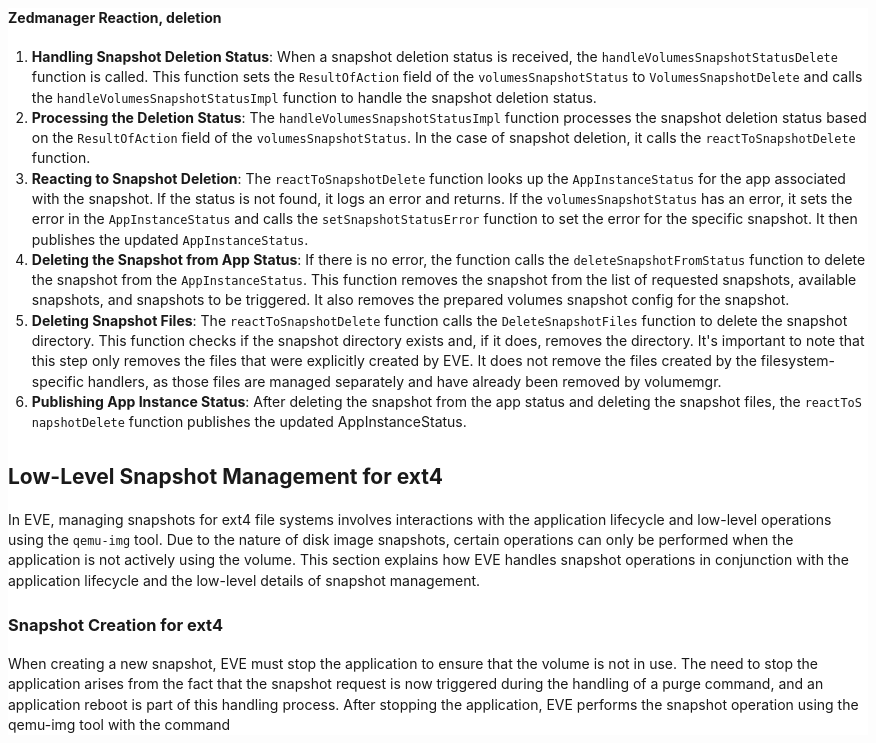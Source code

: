#### Zedmanager Reaction, deletion

1. **Handling Snapshot Deletion Status**: When a snapshot deletion status is
   received, the `handleVolumesSnapshotStatusDelete` function is called. This
   function sets the `ResultOfAction` field of the `volumesSnapshotStatus`
   to `VolumesSnapshotDelete` and calls the `handleVolumesSnapshotStatusImpl`
   function to handle the snapshot deletion status.
2. **Processing the Deletion Status**: The `handleVolumesSnapshotStatusImpl`
   function processes the snapshot deletion status based on the `ResultOfAction`
   field of the `volumesSnapshotStatus`. In the case of snapshot deletion, it
   calls the `reactToSnapshotDelete` function.
3. **Reacting to Snapshot Deletion**: The `reactToSnapshotDelete` function looks
   up the `AppInstanceStatus` for the app associated with the snapshot. If the
   status is not found, it logs an error and returns. If
   the `volumesSnapshotStatus` has an error, it sets the error in
   the `AppInstanceStatus` and calls the `setSnapshotStatusError` function to
   set the error for the specific snapshot. It then publishes the
   updated `AppInstanceStatus`.
4. **Deleting the Snapshot from App Status**: If there is no error, the function
   calls the `deleteSnapshotFromStatus` function to delete the snapshot from
   the `AppInstanceStatus`. This function removes the snapshot from the list of
   requested snapshots, available snapshots, and snapshots to be triggered. It
   also removes the prepared volumes snapshot config for the snapshot.
5. **Deleting Snapshot Files**: The `reactToSnapshotDelete` function calls
   the `DeleteSnapshotFiles` function to delete the snapshot directory. This
   function checks if the snapshot directory exists and, if it does, removes the
   directory. It's important to note that this step only removes the files that
   were explicitly created by EVE. It does not remove the files created by the
   filesystem-specific handlers, as those files are managed separately and have
   already been removed by volumemgr.
6. **Publishing App Instance Status**: After deleting the snapshot from the app
   status and deleting the snapshot files, the `reactToSnapshotDelete` function
   publishes the updated AppInstanceStatus.

## Low-Level Snapshot Management for ext4

In EVE, managing snapshots for ext4 file systems involves interactions with the
application lifecycle and low-level operations using the `qemu-img` tool. Due to
the nature of disk image snapshots, certain operations can only be performed
when the application is not actively using the volume. This section explains how
EVE handles snapshot operations in conjunction with the application lifecycle
and the low-level details of snapshot management.

### Snapshot Creation for ext4

When creating a new snapshot, EVE must stop the application to ensure that the
volume is not in use. The need to stop the application arises from the fact that
the snapshot request is now triggered during the handling of a purge command,
and an application reboot is part of this handling process. After stopping the
application, EVE performs the snapshot operation using the qemu-img tool with
the command
